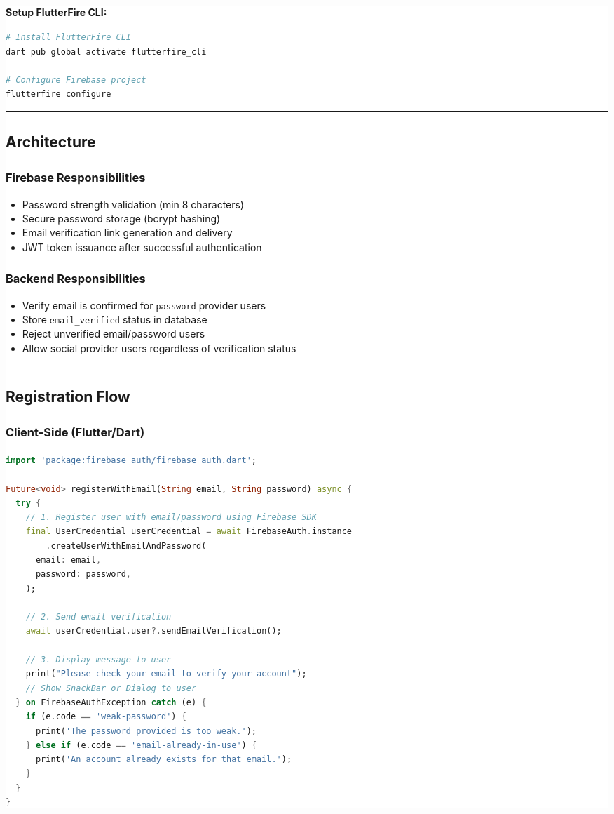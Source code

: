 **Setup FlutterFire CLI:**
```bash
# Install FlutterFire CLI
dart pub global activate flutterfire_cli

# Configure Firebase project
flutterfire configure
```

---

## Architecture

### Firebase Responsibilities
- Password strength validation (min 8 characters)
- Secure password storage (bcrypt hashing)
- Email verification link generation and delivery
- JWT token issuance after successful authentication

### Backend Responsibilities
- Verify email is confirmed for `password` provider users
- Store `email_verified` status in database
- Reject unverified email/password users
- Allow social provider users regardless of verification status

---

## Registration Flow

### Client-Side (Flutter/Dart)

```dart
import 'package:firebase_auth/firebase_auth.dart';

Future<void> registerWithEmail(String email, String password) async {
  try {
    // 1. Register user with email/password using Firebase SDK
    final UserCredential userCredential = await FirebaseAuth.instance
        .createUserWithEmailAndPassword(
      email: email,
      password: password,
    );

    // 2. Send email verification
    await userCredential.user?.sendEmailVerification();

    // 3. Display message to user
    print("Please check your email to verify your account");
    // Show SnackBar or Dialog to user
  } on FirebaseAuthException catch (e) {
    if (e.code == 'weak-password') {
      print('The password provided is too weak.');
    } else if (e.code == 'email-already-in-use') {
      print('An account already exists for that email.');
    }
  }
}
```
